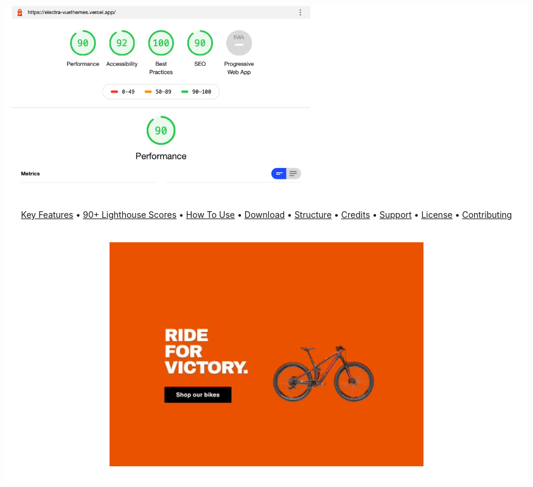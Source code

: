   <img width=60% src="https://github.com/vuethemes/electra/blob/master/electraVueThemesLighthouseScreenshot.png" alt="Electra Lighthouse Scores"></a> <br>
  <br>
</p>

<p align="center">
  <a href="#key-features">Key Features</a> •
  <a href="#lighthouse">90+ Lighthouse Scores</a> •
  <a href="#how-to-use">How To Use</a> •
  <a href="#download">Download</a> •
  <a href="#structure">Structure</a> •
  <a href="#credits">Credits</a> •
  <a href="#support">Support</a> •
  <a href="#license">License</a> •
  <a href="#contributing">Contributing</a>
</p>


<p align="center">
  <br>
    <a href="https://www.vuethemes.org/theme/electra">
  <img width=60% src="https://github.com/vuethemes/electra/blob/master/electraVueThemes.gif" alt="Electra Preview"></a> <br>
  <br>